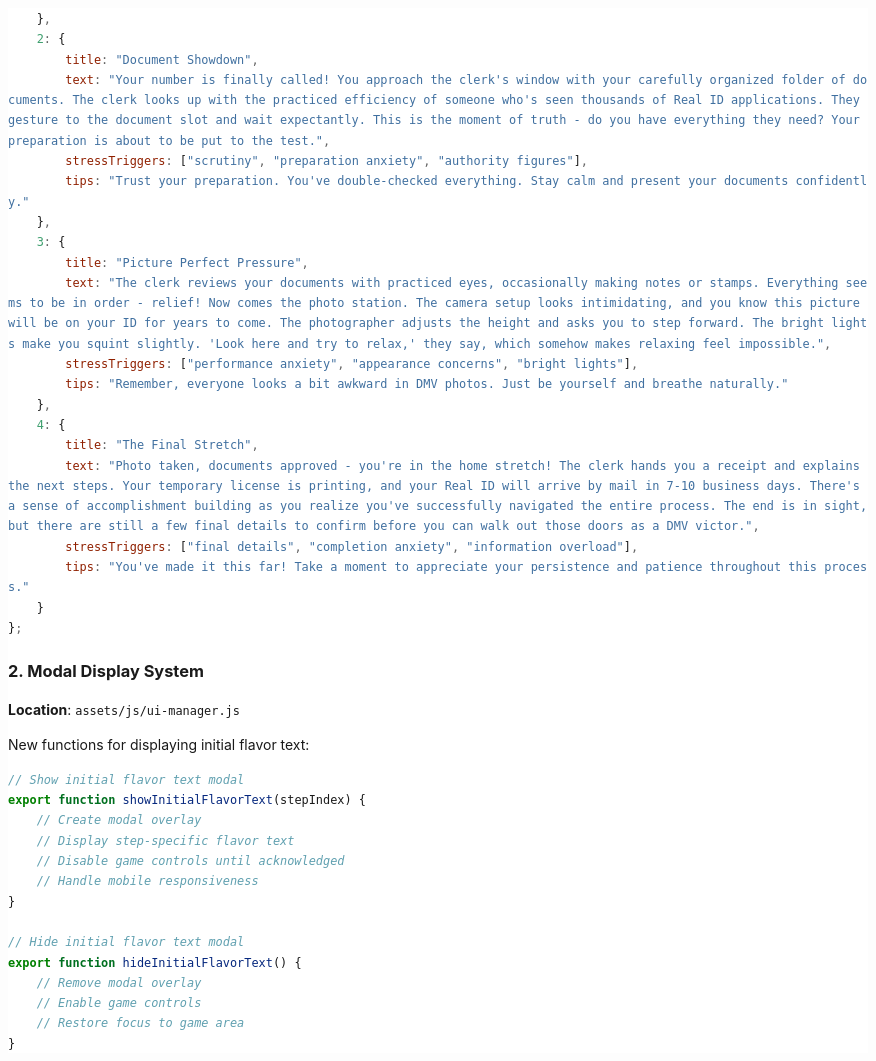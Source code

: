 ```javascript
    },
    2: {
        title: "Document Showdown",
        text: "Your number is finally called! You approach the clerk's window with your carefully organized folder of documents. The clerk looks up with the practiced efficiency of someone who's seen thousands of Real ID applications. They gesture to the document slot and wait expectantly. This is the moment of truth - do you have everything they need? Your preparation is about to be put to the test.",
        stressTriggers: ["scrutiny", "preparation anxiety", "authority figures"],
        tips: "Trust your preparation. You've double-checked everything. Stay calm and present your documents confidently."
    },
    3: {
        title: "Picture Perfect Pressure",
        text: "The clerk reviews your documents with practiced eyes, occasionally making notes or stamps. Everything seems to be in order - relief! Now comes the photo station. The camera setup looks intimidating, and you know this picture will be on your ID for years to come. The photographer adjusts the height and asks you to step forward. The bright lights make you squint slightly. 'Look here and try to relax,' they say, which somehow makes relaxing feel impossible.",
        stressTriggers: ["performance anxiety", "appearance concerns", "bright lights"],
        tips: "Remember, everyone looks a bit awkward in DMV photos. Just be yourself and breathe naturally."
    },
    4: {
        title: "The Final Stretch",
        text: "Photo taken, documents approved - you're in the home stretch! The clerk hands you a receipt and explains the next steps. Your temporary license is printing, and your Real ID will arrive by mail in 7-10 business days. There's a sense of accomplishment building as you realize you've successfully navigated the entire process. The end is in sight, but there are still a few final details to confirm before you can walk out those doors as a DMV victor.",
        stressTriggers: ["final details", "completion anxiety", "information overload"],
        tips: "You've made it this far! Take a moment to appreciate your persistence and patience throughout this process."
    }
};
```

### 2. Modal Display System

**Location**: `assets/js/ui-manager.js`

New functions for displaying initial flavor text:

```javascript
// Show initial flavor text modal
export function showInitialFlavorText(stepIndex) {
    // Create modal overlay
    // Display step-specific flavor text
    // Disable game controls until acknowledged
    // Handle mobile responsiveness
}

// Hide initial flavor text modal
export function hideInitialFlavorText() {
    // Remove modal overlay
    // Enable game controls
    // Restore focus to game area
}
```
